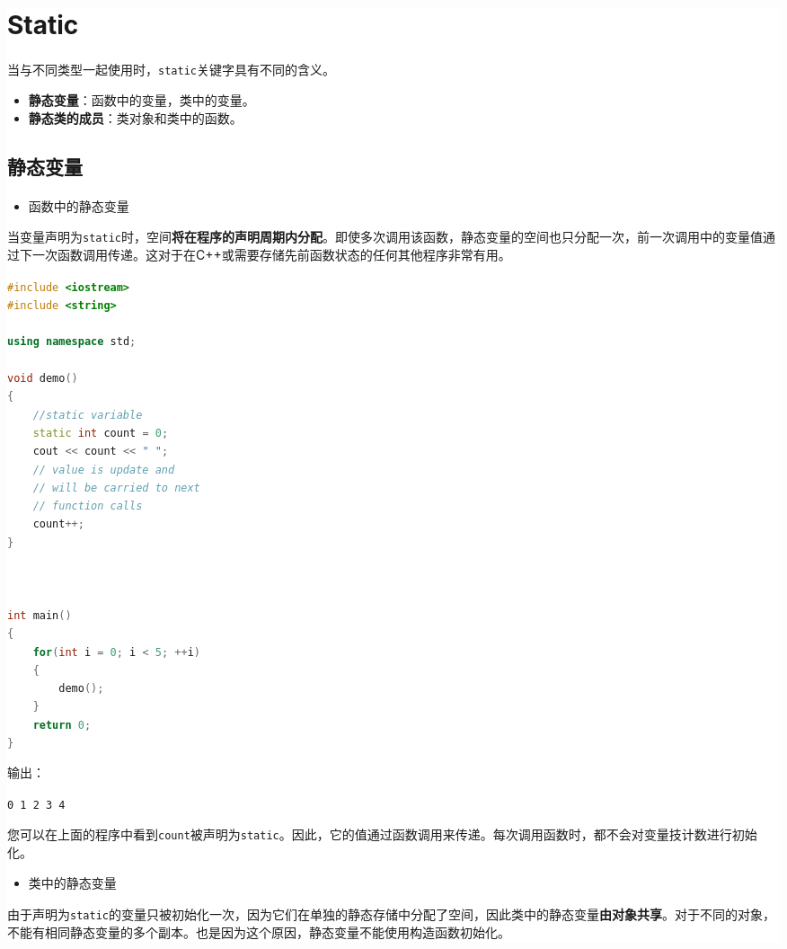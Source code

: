 # Static

当与不同类型一起使用时，`static`关键字具有不同的含义。

- **静态变量**：函数中的变量，类中的变量。
- **静态类的成员**：类对象和类中的函数。

## 静态变量

- 函数中的静态变量

当变量声明为`static`时，空间**将在程序的声明周期内分配**。即使多次调用该函数，静态变量的空间也只分配一次，前一次调用中的变量值通过下一次函数调用传递。这对于在C++或需要存储先前函数状态的任何其他程序非常有用。

```c++
#include <iostream>
#include <string>

using namespace std;

void demo()
{
    //static variable
    static int count = 0;
    cout << count << " ";
    // value is update and
    // will be carried to next
    // function calls
    count++;
}



int main()
{
    for(int i = 0; i < 5; ++i)
    {
        demo();
    }
    return 0;
}
```

输出：

```bash
0 1 2 3 4
```

您可以在上面的程序中看到`count`被声明为`static`。因此，它的值通过函数调用来传递。每次调用函数时，都不会对变量技计数进行初始化。

- 类中的静态变量

由于声明为`static`的变量只被初始化一次，因为它们在单独的静态存储中分配了空间，因此类中的静态变量**由对象共享**。对于不同的对象，不能有相同静态变量的多个副本。也是因为这个原因，静态变量不能使用构造函数初始化。
